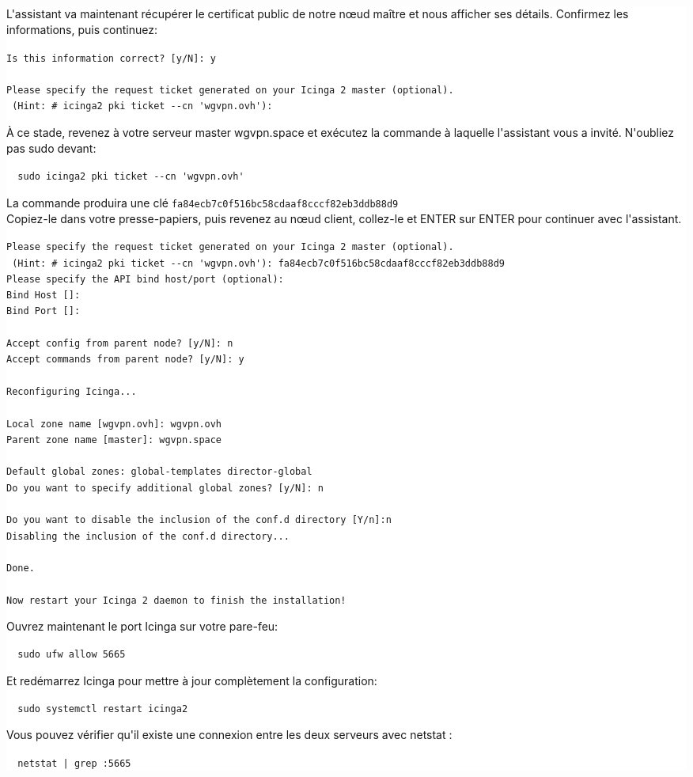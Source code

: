 L'assistant va maintenant récupérer le certificat public de notre nœud maître et nous afficher ses détails. Confirmez les informations, puis continuez:

```
Is this information correct? [y/N]: y

Please specify the request ticket generated on your Icinga 2 master (optional).
 (Hint: # icinga2 pki ticket --cn 'wgvpn.ovh'): 

```

À ce stade, revenez à votre serveur master wgvpn.space et exécutez la commande à laquelle l'assistant vous a invité. N'oubliez pas sudo devant:

      sudo icinga2 pki ticket --cn 'wgvpn.ovh'

La commande produira une clé `fa84ecb7c0f516bc58cdaaf8cccf82eb3ddb88d9`  
Copiez-le dans votre presse-papiers, puis revenez au nœud client, collez-le et ENTER sur ENTER pour continuer avec l'assistant.

```
Please specify the request ticket generated on your Icinga 2 master (optional).
 (Hint: # icinga2 pki ticket --cn 'wgvpn.ovh'): fa84ecb7c0f516bc58cdaaf8cccf82eb3ddb88d9
Please specify the API bind host/port (optional):
Bind Host []: 
Bind Port []: 

Accept config from parent node? [y/N]: n
Accept commands from parent node? [y/N]: y

Reconfiguring Icinga...

Local zone name [wgvpn.ovh]: wgvpn.ovh
Parent zone name [master]: wgvpn.space

Default global zones: global-templates director-global
Do you want to specify additional global zones? [y/N]: n

Do you want to disable the inclusion of the conf.d directory [Y/n]:n 
Disabling the inclusion of the conf.d directory...

Done.

Now restart your Icinga 2 daemon to finish the installation!
```

Ouvrez maintenant le port Icinga sur votre pare-feu:

      sudo ufw allow 5665

Et redémarrez Icinga pour mettre à jour complètement la configuration:

      sudo systemctl restart icinga2

Vous pouvez vérifier qu'il existe une connexion entre les deux serveurs avec netstat :

      netstat | grep :5665
